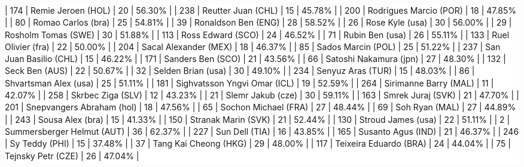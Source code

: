 | 174 | Remie Jeroen (HOL) | 20 | 56.30% |
| 238 | Reutter Juan (CHL) | 15 | 45.78% |
| 200 | Rodrigues Marcio (POR) | 18 | 47.85% |
| 80 | Romao Carlos (bra) | 25 | 54.81% |
| 39 | Ronaldson Ben (ENG) | 28 | 58.52% |
| 26 | Rose Kyle (usa) | 30 | 56.00% |
| 29 | Rosholm Tomas (SWE) | 30 | 51.88% |
| 113 | Ross Edward (SCO) | 24 | 46.52% |
| 71 | Rubin Ben (usa) | 26 | 55.11% |
| 133 | Ruel Olivier (fra) | 22 | 50.00% |
| 204 | Sacal Alexander (MEX) | 18 | 46.37% |
| 85 | Sados Marcin (POL) | 25 | 51.22% |
| 237 | San Juan Basilio (CHL) | 15 | 46.22% |
| 171 | Sanders Ben (SCO) | 21 | 43.56% |
| 66 | Satoshi Nakamura (jpn) | 27 | 48.30% |
| 132 | Seck Ben (AUS) | 22 | 50.67% |
| 32 | Selden Brian (usa) | 30 | 49.10% |
| 234 | Senyuz Aras (TUR) | 15 | 48.03% |
| 86 | Shvartsman Alex (usa) | 25 | 51.11% |
| 181 | Sighvatsson Yngvi Omar (ICL) | 19 | 52.59% |
| 264 | Sirimanne Barry (MAL) | 11 | 42.07% |
| 258 | Skrbec Ziga (SLV) | 12 | 43.23% |
| 21 | Slemr Jakub (cze) | 30 | 59.11% |
| 163 | Smrek Juraj (SVK) | 21 | 47.70% |
| 201 | Snepvangers Abraham (hol) | 18 | 47.56% |
| 65 | Sochon Michael (FRA) | 27 | 48.44% |
| 69 | Soh Ryan (MAL) | 27 | 44.89% |
| 243 | Sousa Alex (bra) | 15 | 41.33% |
| 150 | Stranak Marin (SVK) | 21 | 52.44% |
| 130 | Stroud James (usa) | 22 | 51.11% |
| 2 | Summersberger Helmut (AUT) | 36 | 62.37% |
| 227 | Sun Dell (TIA) | 16 | 43.85% |
| 165 | Susanto Agus (IND) | 21 | 46.37% |
| 246 | Sy Teddy (PHI) | 15 | 37.48% |
| 37 | Tang Kai Cheong (HKG) | 29 | 48.00% |
| 117 | Teixeira Eduardo (BRA) | 24 | 44.04% |
| 75 | Tejnsky Petr (CZE) | 26 | 47.04% |